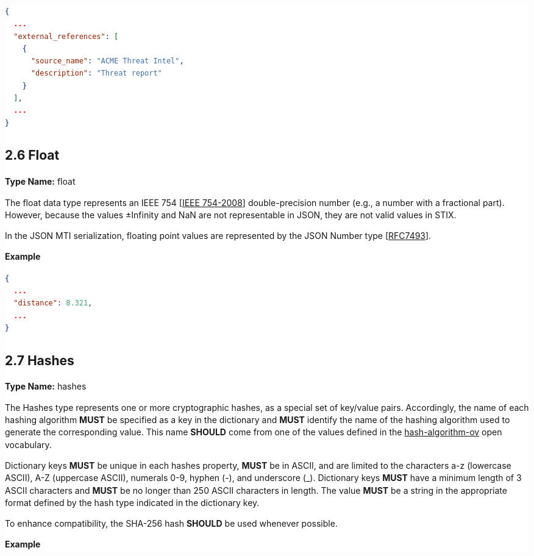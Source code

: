 ```JSON
{
  ...
  "external_references": [
    {
      "source_name": "ACME Threat Intel",
      "description": "Threat report"
    }
  ],
  ...
}
```

## 2.6 Float <a id='float'></a>

**Type Name:** <span class="stixtype">float</span>

The float data type represents an IEEE 754 \[[IEEE 754-2008](#ieee-754-2008)\] double-precision number (e.g., a number with a fractional part). However, because the values ±Infinity and NaN are not representable in JSON, they are not valid values in STIX.

In the JSON MTI serialization, floating point values are represented by the JSON Number type \[[RFC7493](#rfc7493)\].

**Example**

```JSON
{
  ...
  "distance": 8.321,
  ...
}
```

## 2.7 Hashes <a id='hashes'></a>

**Type Name:** <span class="stixtype">hashes</span>

The Hashes type represents one or more cryptographic hashes, as a special set of key/value pairs. Accordingly, the name of each hashing
algorithm **MUST** be specified as a key in the dictionary and **MUST** identify the name of the hashing algorithm used to generate the corresponding value. This name **SHOULD** come from one of the values defined in the [<span class="stixvocab">hash-algorithm-ov</span>](#hashing-algorithm-vocabulary) open vocabulary.

Dictionary keys **MUST** be unique in each <span class="stixtype">hashes</span> property, **MUST** be in ASCII, and are limited to the characters a-z (lowercase ASCII), A-Z (uppercase ASCII), numerals 0-9, hyphen (-), and underscore (\_). Dictionary keys **MUST** have a minimum length of 3 ASCII characters and **MUST** be no longer than 250 ASCII characters in length. The value **MUST** be a <span class="stixtype">string</span> in the appropriate format defined by the hash type indicated in the dictionary key.

To enhance compatibility, the SHA-256 hash **SHOULD** be used whenever possible.

**Example**
